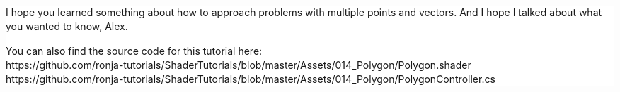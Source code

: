 I hope you learned something about how to approach problems with multiple points and vectors. And I hope I talked about what you wanted to know, Alex.

You can also find the source code for this tutorial here:<br/>
<https://github.com/ronja-tutorials/ShaderTutorials/blob/master/Assets/014_Polygon/Polygon.shader><br/>
<https://github.com/ronja-tutorials/ShaderTutorials/blob/master/Assets/014_Polygon/PolygonController.cs><br/>
